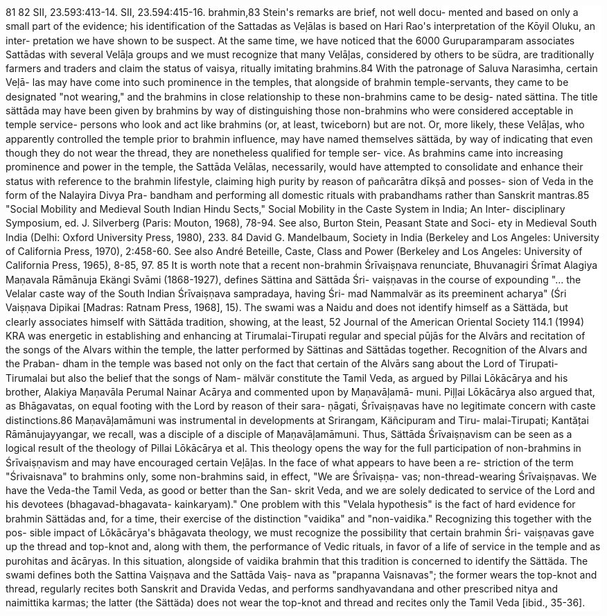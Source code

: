 81 
82 
SII, 23.593:413-14. 
SII, 23.594:415-16. 
brahmin,83 Stein's remarks are brief, not well docu- mented and based on only a small part of the evidence; his identification of the Sattadas as Veļālas is based on Hari Rao's interpretation of the Kōyil Oluku, an inter- pretation we have shown to be suspect. At the same time, we have noticed that the 6000 Guruparamparam associates Sattādas with several Velāļa groups and we must recognize that many Velāļas, considered by others to be südra, are traditionally farmers and traders and claim the status of vaisya, ritually imitating brahmins.84 With the patronage of Saluva Narasimha, certain Veļā- las may have come into such prominence in the temples, that alongside of brahmin temple-servants, they came to be designated "not wearing," and the brahmins in close relationship to these non-brahmins came to be desig- nated sättina. The title sättāda may have been given by brahmins by way of distinguishing those non-brahmins who were considered acceptable in temple service- persons who look and act like brahmins (or, at least, twiceborn) but are not. Or, more likely, these Velāļas, who apparently controlled the temple prior to brahmin influence, may have named themselves sättäda, by way of indicating that even though they do not wear the thread, they are nonetheless qualified for temple ser- vice. As brahmins came into increasing prominence and power in the temple, the Sattāda Velālas, necessarily, would have attempted to consolidate and enhance their status with reference to the brahmin lifestyle, claiming high purity by reason of pañcarātra dīkṣā and posses- sion of Veda in the form of the Nalayira Divya Pra- bandham and performing all domestic rituals with prabandhams rather than Sanskrit mantras.85 
"Social Mobility and Medieval South Indian Hindu Sects," Social Mobility in the Caste System in India; An Inter- disciplinary Symposium, ed. J. Silverberg (Paris: Mouton, 1968), 78-94. See also, Burton Stein, Peasant State and Soci- ety in Medieval South India (Delhi: Oxford University Press, 1980), 233. 
84 David G. Mandelbaum, Society in India (Berkeley and Los Angeles: University of California Press, 1970), 2:458-60. See also André Beteille, Caste, Class and Power (Berkeley and Los Angeles: University of California Press, 1965), 8-85, 97. 
85 It is worth note that a recent non-brahmin Śrīvaiṣṇava renunciate, Bhuvanagiri Śrīmat Alagiya Maṇavala Rāmānuja Ekängi Svāmi (1868-1927), defines Sättina and Sättāda Śri- vaiṣṇavas in the course of expounding "... the Velalar caste way of the South Indian Śrīvaiṣṇava sampradaya, having Śri- mad Nammalvär as its preeminent acharya" (Śri Vaiṣṇava Dipikai [Madras: Ratnam Press, 1968], 15). The swami was a Naidu and does not identify himself as a Sättäda, but clearly associates himself with Sättāda tradition, showing, at the least, 
52 
Journal of the American Oriental Society 114.1 (1994) 
KRA was energetic in establishing and enhancing at Tirumalai-Tirupati regular and special pūjās for the Alvārs and recitation of the songs of the Alvars within the temple, the latter performed by Sättinas and Sättādas together. Recognition of the Alvars and the Praban- dham in the temple was based not only on the fact that certain of the Alvārs sang about the Lord of Tirupati- Tirumalai but also the belief that the songs of Nam- mälvär constitute the Tamil Veda, as argued by Pillai Lōkācārya and his brother, Alakiya Maṇavāla Perumal Nainar Acārya and commented upon by Maṇavāļamā- muni. Piļļai Lōkācārya also argued that, as Bhāgavatas, on equal footing with the Lord by reason of their sara- ṇāgati, Śrīvaiṣṇavas have no legitimate concern with caste distinctions.86 Maṇavāļamāmuni was instrumental in developments at Srirangam, Käñcipuram and Tiru- malai-Tirupati; Kantățai Rāmānujayyangar, we recall, was a disciple of a disciple of Maṇavāļamāmuni. Thus, Sättāda Śrīvaiṣṇavism can be seen as a logical result of the theology of Pillai Lōkācārya et al. This theology opens the way for the full participation of non-brahmins in Śrīvaiṣṇavism and may have encouraged certain Veļāļas. In the face of what appears to have been a re- striction of the term "Śrivaisnava" to brahmins only, some non-brahmins said, in effect, "We are Śrīvaiṣṇa- vas; non-thread-wearing Śrīvaiṣṇavas. We have the Veda-the Tamil Veda, as good or better than the San- skrit Veda, and we are solely dedicated to service of the Lord and his devotees (bhagavad-bhagavata- kainkaryam)." 
One problem with this "Velala hypothesis" is the fact of hard evidence for brahmin Sättädas and, for a time, their exercise of the distinction "vaidika" and "non-vaidika." Recognizing this together with the pos- sible impact of Lōkācārya's bhāgavata theology, we must recognize the possibility that certain brahmin Śri- vaiṣṇavas gave up the thread and top-knot and, along with them, the performance of Vedic rituals, in favor of a life of service in the temple and as purohitas and ācāryas. In this situation, alongside of vaidika brahmin 
that this tradition is concerned to identify the Sättäda. The swami defines both the Sattina Vaiṣṇava and the Sattāda Vaiṣ- nava as "prapanna Vaisnavas"; the former wears the top-knot and thread, regularly recites both Sanskrit and Dravida Vedas, and performs sandhyavandana and other prescribed nitya and naimittika karmas; the latter (the Sättäda) does not wear the top-knot and thread and recites only the Tamil Veda [ibid., 35-36]. 